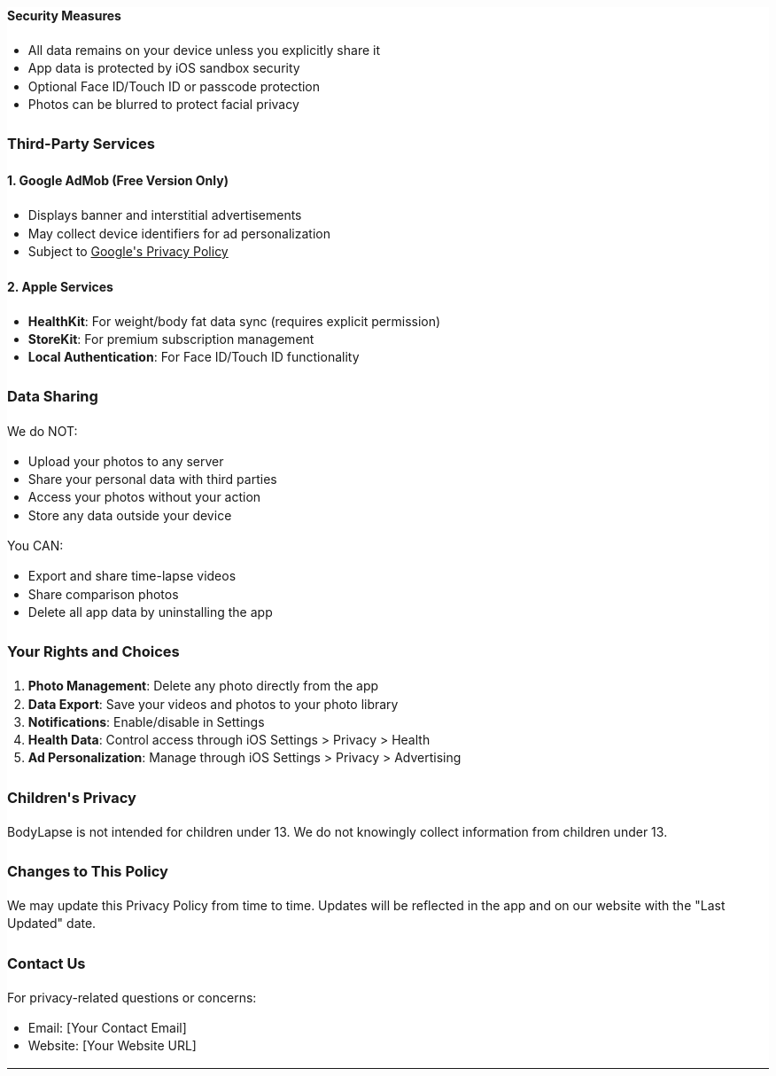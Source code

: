 #### Security Measures
- All data remains on your device unless you explicitly share it
- App data is protected by iOS sandbox security
- Optional Face ID/Touch ID or passcode protection
- Photos can be blurred to protect facial privacy

### Third-Party Services

#### 1. Google AdMob (Free Version Only)
- Displays banner and interstitial advertisements
- May collect device identifiers for ad personalization
- Subject to [Google's Privacy Policy](https://policies.google.com/privacy)

#### 2. Apple Services
- **HealthKit**: For weight/body fat data sync (requires explicit permission)
- **StoreKit**: For premium subscription management
- **Local Authentication**: For Face ID/Touch ID functionality

### Data Sharing

We do NOT:
- Upload your photos to any server
- Share your personal data with third parties
- Access your photos without your action
- Store any data outside your device

You CAN:
- Export and share time-lapse videos
- Share comparison photos
- Delete all app data by uninstalling the app

### Your Rights and Choices

1. **Photo Management**: Delete any photo directly from the app
2. **Data Export**: Save your videos and photos to your photo library
3. **Notifications**: Enable/disable in Settings
4. **Health Data**: Control access through iOS Settings > Privacy > Health
5. **Ad Personalization**: Manage through iOS Settings > Privacy > Advertising

### Children's Privacy

BodyLapse is not intended for children under 13. We do not knowingly collect information from children under 13.

### Changes to This Policy

We may update this Privacy Policy from time to time. Updates will be reflected in the app and on our website with the "Last Updated" date.

### Contact Us

For privacy-related questions or concerns:
- Email: [Your Contact Email]
- Website: [Your Website URL]

---